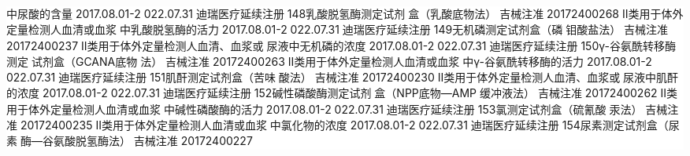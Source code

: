 中尿酸的含量
2017.08.01-2
022.07.31
迪瑞医疗延续注册
148乳酸脱氢酶测定试剂
盒（乳酸底物法）
吉械注准
20172400268
Ⅱ类用于体外定量检测人血清或血浆
中乳酸脱氢酶的活力
2017.08.01-2
022.07.31
迪瑞医疗延续注册
149无机磷测定试剂盒（磷
钼酸盐法）
吉械注准
20172400237
Ⅱ类用于体外定量检测人血清、血浆或
尿液中无机磷的浓度
2017.08.01-2
022.07.31
迪瑞医疗延续注册
150γ-谷氨酰转移酶测定
试剂盒（GCANA底物
法）
吉械注准
20172400263
Ⅱ类用于体外定量检测人血清或血浆
中γ-谷氨酰转移酶的活力
2017.08.01-2
022.07.31
迪瑞医疗延续注册
151肌酐测定试剂盒（苦味
酸法）
吉械注准
20172400230
Ⅱ类用于体外定量检测人血清、血浆或
尿液中肌酐的浓度
2017.08.01-2
022.07.31
迪瑞医疗延续注册
152碱性磷酸酶测定试剂
盒（NPP底物—AMP
缓冲液法）
吉械注准
20172400262
Ⅱ类用于体外定量检测人血清或血浆
中碱性磷酸酶的活力
2017.08.01-2
022.07.31
迪瑞医疗延续注册
153氯测定试剂盒（硫氰酸
汞法）
吉械注准
20172400235
Ⅱ类用于体外定量检测人血清或血浆
中氯化物的浓度
2017.08.01-2
022.07.31
迪瑞医疗延续注册
154尿素测定试剂盒（尿素
酶—谷氨酸脱氢酶法）
吉械注准
20172400227